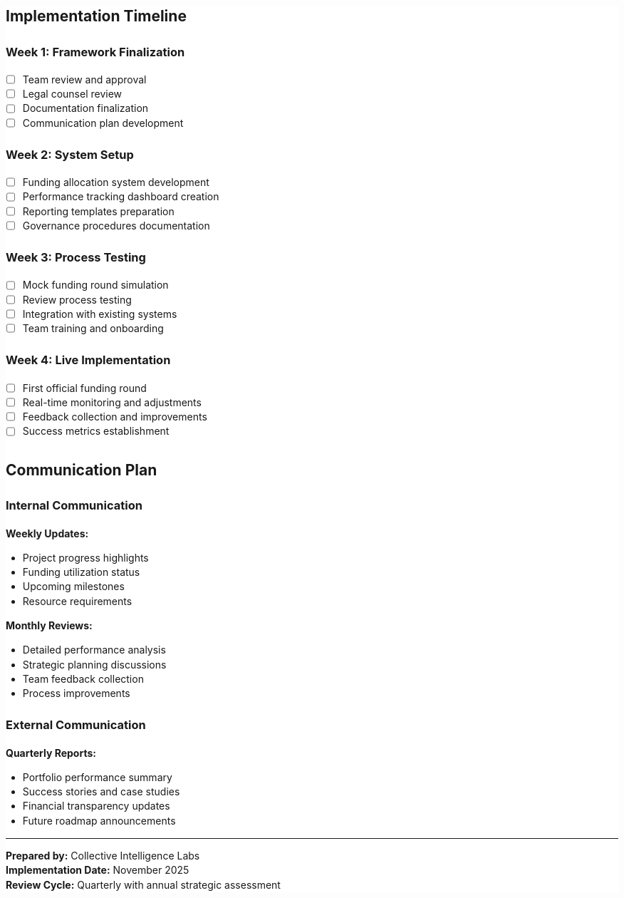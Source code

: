 ## Implementation Timeline

### Week 1: Framework Finalization
- [ ] Team review and approval
- [ ] Legal counsel review
- [ ] Documentation finalization
- [ ] Communication plan development

### Week 2: System Setup
- [ ] Funding allocation system development
- [ ] Performance tracking dashboard creation
- [ ] Reporting templates preparation
- [ ] Governance procedures documentation

### Week 3: Process Testing
- [ ] Mock funding round simulation
- [ ] Review process testing
- [ ] Integration with existing systems
- [ ] Team training and onboarding

### Week 4: Live Implementation
- [ ] First official funding round
- [ ] Real-time monitoring and adjustments
- [ ] Feedback collection and improvements
- [ ] Success metrics establishment

## Communication Plan

### Internal Communication
**Weekly Updates:**
- Project progress highlights
- Funding utilization status
- Upcoming milestones
- Resource requirements

**Monthly Reviews:**
- Detailed performance analysis
- Strategic planning discussions
- Team feedback collection
- Process improvements

### External Communication
**Quarterly Reports:**
- Portfolio performance summary
- Success stories and case studies
- Financial transparency updates
- Future roadmap announcements

---

**Prepared by:** Collective Intelligence Labs  
**Implementation Date:** November 2025  
**Review Cycle:** Quarterly with annual strategic assessment